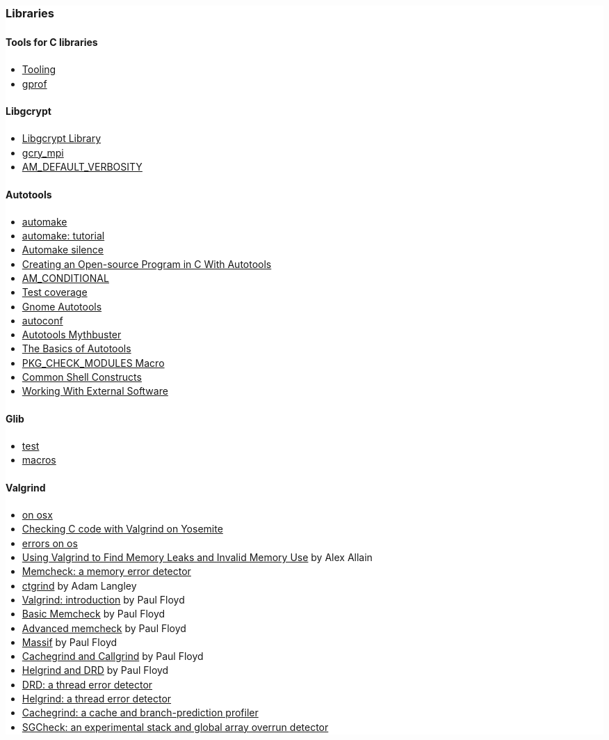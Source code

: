 ### Libraries

#### Tools for C libraries
* [Tooling](https://developer.gnome.org/programming-guidelines/stable/tooling.html.en)
* [gprof](http://web.eecs.umich.edu/~sugih/pointers/gprof_quick.html)

#### Libgcrypt
* [Libgcrypt Library](https://www.gnupg.org/documentation/manuals/gcrypt/index.html#SEC_Contents)
* [gcry_mpi](https://www.gnupg.org/documentation/manuals/gcrypt/Basic-functions.html)
* [AM_DEFAULT_VERBOSITY](https://lists.gnu.org/archive/html/bug-autoconf/2012-01/msg00007.html)

#### Autotools
* [automake](https://www.gnu.org/software/automake/manual/html_node/index.html#SEC_Contents)
* [automake: tutorial](https://www.gnu.org/software/automake/manual/html_node/Examples.html#Examples)
* [Automake silence](https://www.gnu.org/software/automake/manual/html_node/Automake-Silent-Rules.html#index-AM_005fDEFAULT_005fVERBOSITY)
* [Creating an Open-source Program in C With Autotools](http://blog.fourthbit.com/2013/06/18/creating-an-open-source-program-in-c-with-autotools-part-1-of-2)
* [AM_CONDITIONAL](https://www.gnu.org/software/automake/manual/html_node/Usage-of-Conditionals.html)
* [Test coverage](https://qualityhour.wordpress.com/2012/01/29/test-coverage-tutorial-for-cc-autotools-projects/)
* [Gnome Autotools](https://wiki.gnome.org/Projects/GnomeCommon/Migration)
* [autoconf](https://www.gnu.org/software/autoconf/manual/autoconf.html)
* [Autotools Mythbuster](https://autotools.io/index.html)
* [The Basics of Autotools](https://devmanual.gentoo.org/general-concepts/autotools/index.html)
* [PKG_CHECK_MODULES Macro](https://autotools.io/pkgconfig/pkg_check_modules.html)
* [Common Shell Constructs](https://www.gnu.org/savannah-checkouts/gnu/autoconf/manual/autoconf-2.69/html_node/Common-Shell-Constructs.html)
* [Working With External Software](https://www.gnu.org/software/autoconf/manual/autoconf-2.60/html_node/External-Software.html)

#### Glib
* [test](https://developer.gnome.org/glib/stable/glib-Testing.html)
* [macros](https://developer.gnome.org/glib/stable/glib-Miscellaneous-Macros.html)

#### Valgrind
* [on osx](https://stackoverflow.com/questions/35308274/valgrind-errors-on-mac-os-x-for-printf-a-double)
* [Checking C code with Valgrind on Yosemite](http://kalapun.com/posts/checking-c-code-with-valgrind-on-yosemite/)
* [errors on os](https://stackoverflow.com/questions/34573039/possible-memory-leak-valgrind-in-osx-el-capitan)
* [Using Valgrind to Find Memory Leaks and Invalid Memory Use](http://www.cprogramming.com/debugging/valgrind.html) by Alex Allain
* [Memcheck: a memory error detector](http://valgrind.org/docs/manual/mc-manual.html#mc-manual.options)
* [ctgrind](https://github.com/agl/ctgrind) by Adam Langley
* [Valgrind: introduction](https://accu.org/index.php/journals/1930) by Paul Floyd
* [Basic Memcheck](https://accu.org/index.php/journals/1913) by Paul Floyd
* [Advanced memcheck](https://accu.org/index.php/journals/1905) by Paul Floyd
* [Massif](https://accu.org/index.php/journals/1884) by Paul Floyd
* [Cachegrind and Callgrind](https://accu.org/index.php/journals/1886) by Paul Floyd
* [Helgrind and DRD](https://accu.org/index.php/journals/1867) by Paul Floyd
* [DRD: a thread error detector](http://valgrind.org/docs/manual/drd-manual.html)
* [Helgrind: a thread error detector](http://valgrind.org/docs/manual/hg-manual.html)
* [Cachegrind: a cache and branch-prediction profiler](http://valgrind.org/docs/manual/cg-manual.html)
* [SGCheck: an experimental stack and global array overrun detector](http://valgrind.org/docs/manual/sg-manual.html)

